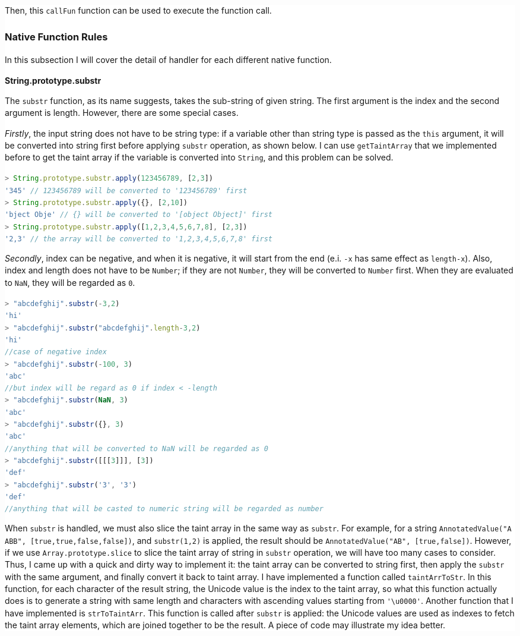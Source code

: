 Then, this `callFun` function can be used to execute the function call.

### Native Function Rules

In this subsection I will cover the detail of handler for each different native function.

**String.prototype.substr**

The `substr` function, as its name suggests, takes the sub-string of given string. The first argument is the index and the second argument is length. However, there are some special cases. 

*Firstly*, the input string does not have to be string type: if a variable other than string type is passed as the `this` argument, it will be converted into string first before applying `substr` operation, as shown below. I can use `getTaintArray` that we implemented before to get the taint array if the variable is converted into `String`, and this problem can be solved.

```javascript
> String.prototype.substr.apply(123456789, [2,3])
'345' // 123456789 will be converted to '123456789' first
> String.prototype.substr.apply({}, [2,10])
'bject Obje' // {} will be converted to '[object Object]' first
> String.prototype.substr.apply([1,2,3,4,5,6,7,8], [2,3])
'2,3' // the array will be converted to '1,2,3,4,5,6,7,8' first
```

*Secondly*, index can be negative, and when it is negative, it will start from the end (e.i. `-x` has same effect as `length-x`). Also, index and length does not have to be `Number`; if they are not `Number`, they will be converted to `Number` first. When they are evaluated to `NaN`, they will be regarded as `0`.

```javascript
> "abcdefghij".substr(-3,2)
'hi'
> "abcdefghij".substr("abcdefghij".length-3,2)
'hi'
//case of negative index
> "abcdefghij".substr(-100, 3)
'abc'
//but index will be regard as 0 if index < -length
> "abcdefghij".substr(NaN, 3)
'abc'
> "abcdefghij".substr({}, 3)
'abc'
//anything that will be converted to NaN will be regarded as 0
> "abcdefghij".substr([[[3]]], [3])
'def'
> "abcdefghij".substr('3', '3')
'def'
//anything that will be casted to numeric string will be regarded as number
```

When `substr` is handled, we must also slice the taint array in the same way as `substr`. For example, for a string `AnnotatedValue("AABB", [true,true,false,false])`, and `substr(1,2)` is applied, the result should be `AnnotatedValue("AB", [true,false])`. However, if we use `Array.prototype.slice` to slice the taint array of string in `substr` operation, we will have too many cases to consider. Thus, I came up with a quick and dirty way to implement it: the taint array can be converted to string first, then apply the `substr` with the same argument, and finally convert it back to taint array. I have implemented a function called `taintArrToStr`. In this function, for each character of the result string, the Unicode value is the index to the taint array, so what this function actually does is to generate a string with same length and characters with ascending values starting from `'\u0000'`. Another function that I have implemented is `strToTaintArr`. This function is called after `substr` is applied: the Unicode values are used as indexes to fetch the taint array elements, which are joined together to be the result. A piece of code may illustrate my idea better.
